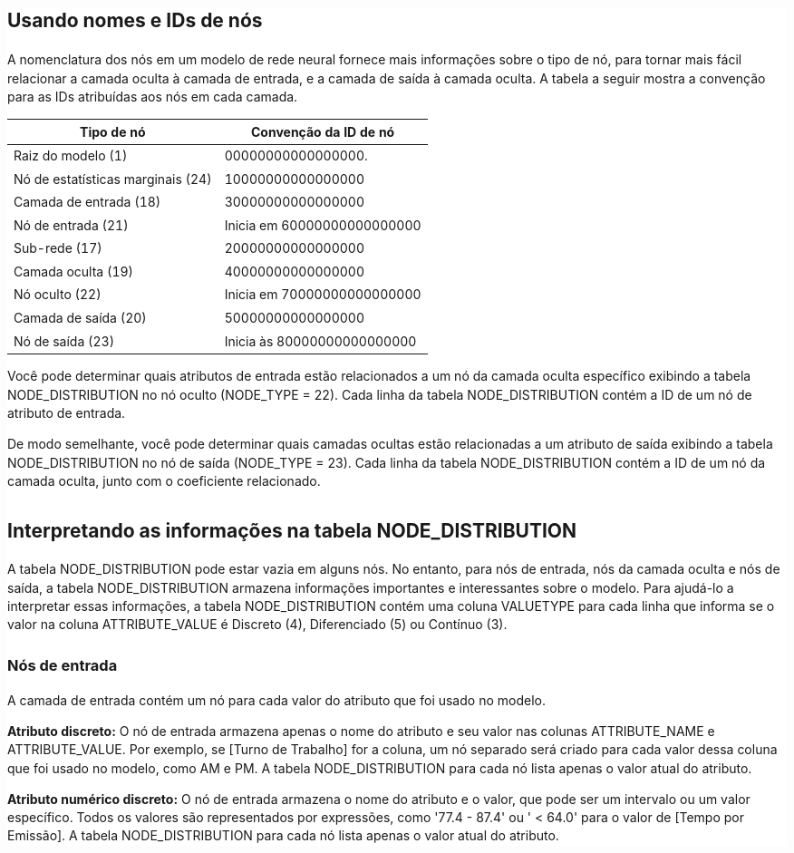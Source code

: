 ##  <a name="bkmk_NodeIDs"></a> Usando nomes e IDs de nós  
 A nomenclatura dos nós em um modelo de rede neural fornece mais informações sobre o tipo de nó, para tornar mais fácil relacionar a camada oculta à camada de entrada, e a camada de saída à camada oculta. A tabela a seguir mostra a convenção para as IDs atribuídas aos nós em cada camada.  
  
|Tipo de nó|Convenção da ID de nó|  
|---------------|----------------------------|  
|Raiz do modelo (1)|00000000000000000.|  
|Nó de estatísticas marginais (24)|10000000000000000|  
|Camada de entrada (18)|30000000000000000|  
|Nó de entrada (21)|Inicia em 60000000000000000|  
|Sub-rede (17)|20000000000000000|  
|Camada oculta (19)|40000000000000000|  
|Nó oculto (22)|Inicia em 70000000000000000|  
|Camada de saída (20)|50000000000000000|  
|Nó de saída (23)|Inicia às 80000000000000000|  
  
 Você pode determinar quais atributos de entrada estão relacionados a um nó da camada oculta específico exibindo a tabela NODE_DISTRIBUTION no nó oculto (NODE_TYPE = 22). Cada linha da tabela NODE_DISTRIBUTION contém a ID de um nó de atributo de entrada.  
  
 De modo semelhante, você pode determinar quais camadas ocultas estão relacionadas a um atributo de saída exibindo a tabela NODE_DISTRIBUTION no nó de saída (NODE_TYPE = 23). Cada linha da tabela NODE_DISTRIBUTION contém a ID de um nó da camada oculta, junto com o coeficiente relacionado.  
  
##  <a name="bkmk_NodeDistTable"></a> Interpretando as informações na tabela NODE_DISTRIBUTION  
 A tabela NODE_DISTRIBUTION pode estar vazia em alguns nós. No entanto, para nós de entrada, nós da camada oculta e nós de saída, a tabela NODE_DISTRIBUTION armazena informações importantes e interessantes sobre o modelo. Para ajudá-lo a interpretar essas informações, a tabela NODE_DISTRIBUTION contém uma coluna VALUETYPE para cada linha que informa se o valor na coluna ATTRIBUTE_VALUE é Discreto (4), Diferenciado (5) ou Contínuo (3).  
  
### <a name="input-nodes"></a>Nós de entrada  
 A camada de entrada contém um nó para cada valor do atributo que foi usado no modelo.  
  
 **Atributo discreto:** O nó de entrada armazena apenas o nome do atributo e seu valor nas colunas ATTRIBUTE_NAME e ATTRIBUTE_VALUE. Por exemplo, se [Turno de Trabalho] for a coluna, um nó separado será criado para cada valor dessa coluna que foi usado no modelo, como AM e PM. A tabela NODE_DISTRIBUTION para cada nó lista apenas o valor atual do atributo.  
  
 **Atributo numérico discreto:** O nó de entrada armazena o nome do atributo e o valor, que pode ser um intervalo ou um valor específico. Todos os valores são representados por expressões, como '77.4 - 87.4' ou ' < 64.0' para o valor de [Tempo por Emissão]. A tabela NODE_DISTRIBUTION para cada nó lista apenas o valor atual do atributo.  
  